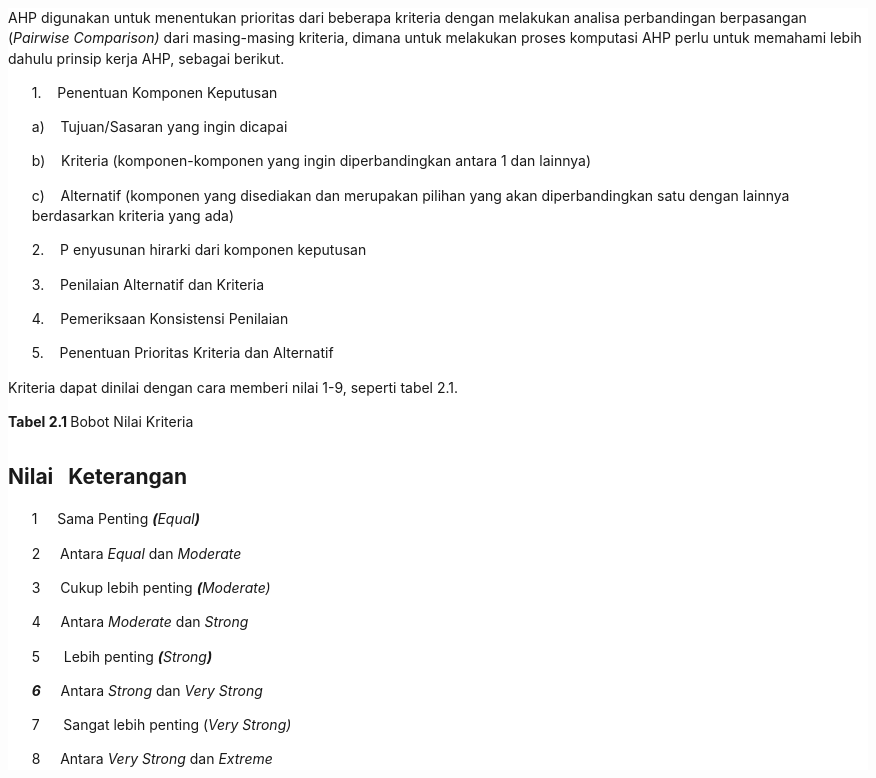 <p><span class="font7">AHP digunakan untuk menentukan prioritas dari beberapa kriteria dengan melakukan analisa perbandingan berpasangan (</span><span class="font7" style="font-style:italic;">Pairwise Comparison)</span><span class="font7"> dari masing-masing kriteria, dimana untuk melakukan proses komputasi AHP perlu untuk memahami lebih dahulu prinsip kerja AHP, sebagai berikut.</span></p>
<ul style="list-style:none;"><li>
<p><span class="font7">1. &nbsp;&nbsp;&nbsp;Penentuan Komponen Keputusan</span></p></li></ul>
<ul style="list-style:none;"><li>
<p><span class="font7">a) &nbsp;&nbsp;&nbsp;Tujuan/Sasaran yang ingin dicapai</span></p></li>
<li>
<p><span class="font7">b) &nbsp;&nbsp;&nbsp;Kriteria (komponen-komponen yang ingin diperbandingkan antara 1 dan lainnya)</span></p></li>
<li>
<p><span class="font7">c) &nbsp;&nbsp;&nbsp;Alternatif (komponen yang disediakan dan merupakan pilihan yang akan diperbandingkan satu dengan lainnya berdasarkan kriteria yang ada)</span></p></li></ul>
<ul style="list-style:none;"><li>
<p><span class="font7">2. &nbsp;&nbsp;&nbsp;P enyusunan hirarki dari komponen keputusan</span></p></li>
<li>
<p><span class="font7">3. &nbsp;&nbsp;&nbsp;Penilaian Alternatif dan Kriteria</span></p></li>
<li>
<p><span class="font7">4. &nbsp;&nbsp;&nbsp;Pemeriksaan Konsistensi Penilaian</span></p></li>
<li>
<p><span class="font7">5. &nbsp;&nbsp;&nbsp;Penentuan Prioritas Kriteria dan Alternatif</span></p></li></ul>
<p><span class="font7">Kriteria dapat dinilai dengan cara memberi nilai 1-9, seperti tabel 2.1.</span></p>
<p><span class="font8" style="font-weight:bold;">Tabel 2.1 </span><span class="font7">Bobot Nilai Kriteria</span></p>
<h2><a name="bookmark10"></a><span class="font8" style="font-weight:bold;"><a name="bookmark11"></a>Nilai &nbsp;&nbsp;Keterangan</span></h2>
<ul style="list-style:none;"><li>
<p><span class="font7">1 &nbsp;&nbsp;&nbsp;&nbsp;Sama Penting </span><span class="font6" style="font-weight:bold;font-style:italic;">(</span><span class="font7" style="font-style:italic;">Equal</span><span class="font6" style="font-weight:bold;font-style:italic;">)</span></p></li>
<li>
<p><span class="font7">2 &nbsp;&nbsp;&nbsp;&nbsp;Antara </span><span class="font7" style="font-style:italic;">Equal</span><span class="font7"> dan </span><span class="font7" style="font-style:italic;">Moderate</span></p></li>
<li>
<p><span class="font7">3 &nbsp;&nbsp;&nbsp;&nbsp;Cukup lebih penting </span><span class="font6" style="font-weight:bold;font-style:italic;">(</span><span class="font7" style="font-style:italic;">Moderate)</span></p></li>
<li>
<p><span class="font7">4 &nbsp;&nbsp;&nbsp;&nbsp;Antara </span><span class="font7" style="font-style:italic;">Moderate</span><span class="font7"> dan </span><span class="font7" style="font-style:italic;">Strong</span></p></li>
<li>
<p><span class="font7">5 &nbsp;&nbsp;&nbsp;&nbsp;&nbsp;Lebih penting </span><span class="font6" style="font-weight:bold;font-style:italic;">(</span><span class="font7" style="font-style:italic;">Strong</span><span class="font6" style="font-weight:bold;font-style:italic;">)</span></p></li>
<li>
<p><span class="font6" style="font-weight:bold;font-style:italic;">6</span><span class="font7"> &nbsp;&nbsp;&nbsp;&nbsp;Antara </span><span class="font7" style="font-style:italic;">Strong</span><span class="font7"> dan </span><span class="font7" style="font-style:italic;">Very Strong</span></p></li>
<li>
<p><span class="font7">7 &nbsp;&nbsp;&nbsp;&nbsp;&nbsp;Sangat lebih penting (</span><span class="font7" style="font-style:italic;">Very Strong)</span></p></li>
<li>
<p><span class="font7">8 &nbsp;&nbsp;&nbsp;&nbsp;Antara </span><span class="font7" style="font-style:italic;">Very Strong</span><span class="font7"> dan </span><span class="font7" style="font-style:italic;">Extreme</span></p></li>
<li>